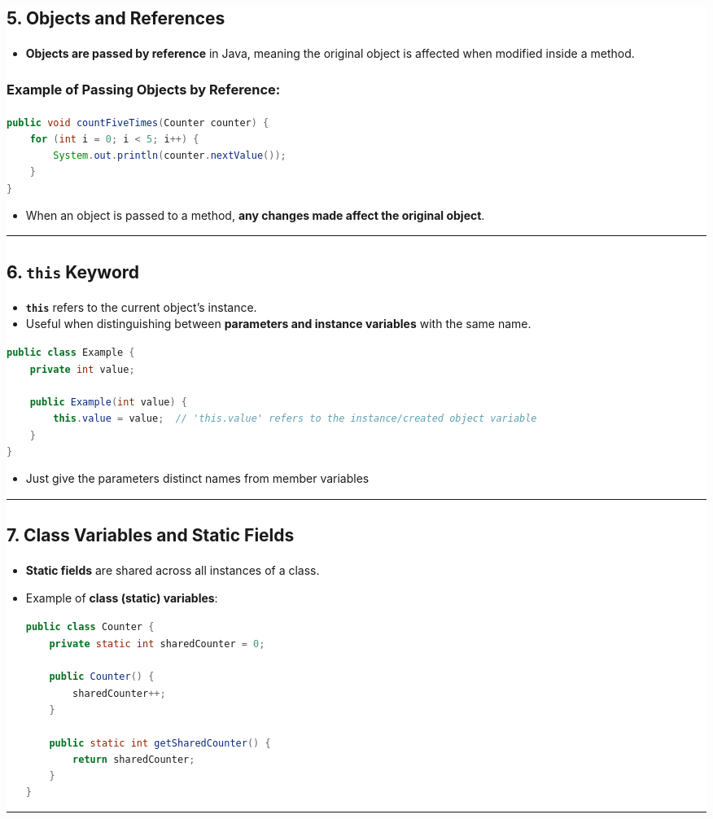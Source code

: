 
## **5. Objects and References**

- **Objects are passed by reference** in Java, meaning the original object is affected when modified inside a method.

### Example of Passing Objects by Reference:

```java
public void countFiveTimes(Counter counter) {
    for (int i = 0; i < 5; i++) {
        System.out.println(counter.nextValue());
    }
}
```

- When an object is passed to a method, **any changes made affect the original object**.

---

## **6. `this` Keyword**

- **`this`** refers to the current object’s instance.
- Useful when distinguishing between **parameters and instance variables** with the same name.

```java
public class Example {
    private int value;

    public Example(int value) {
        this.value = value;  // 'this.value' refers to the instance/created object variable
    }
}
```

- Just give the parameters distinct names from member variables

---

## **7. Class Variables and Static Fields**

- **Static fields** are shared across all instances of a class.
- Example of **class (static) variables**:

  ```java
  public class Counter {
      private static int sharedCounter = 0;

      public Counter() {
          sharedCounter++;
      }

      public static int getSharedCounter() {
          return sharedCounter;
      }
  }
  ```

---